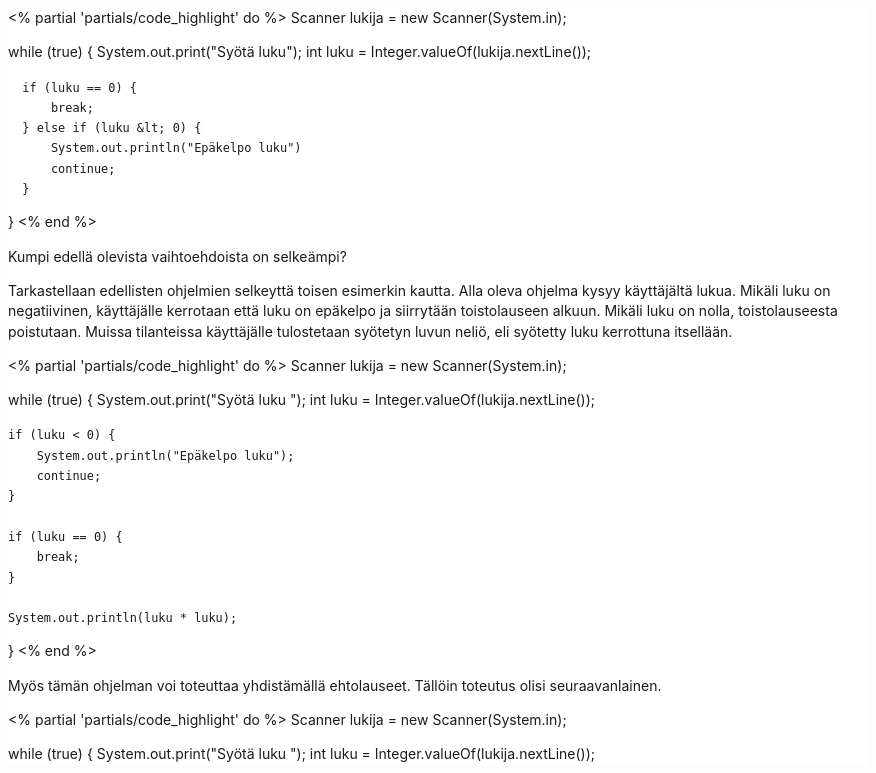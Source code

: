 <% partial 'partials/code_highlight' do %>
  Scanner lukija = new Scanner(System.in);

  while (true) {
      System.out.print("Syötä luku");
      int luku = Integer.valueOf(lukija.nextLine());

      if (luku == 0) {
          break;
      } else if (luku &lt; 0) {
          System.out.println("Epäkelpo luku")
          continue;
      }
  }
<% end %>

<p>
  Kumpi edellä olevista vaihtoehdoista on selkeämpi?
</p>

<p>
  Tarkastellaan edellisten ohjelmien selkeyttä toisen esimerkin kautta. Alla oleva ohjelma kysyy käyttäjältä lukua. Mikäli luku on negatiivinen, käyttäjälle kerrotaan että luku on epäkelpo ja siirrytään toistolauseen alkuun. Mikäli luku on nolla, toistolauseesta poistutaan. Muissa tilanteissa käyttäjälle tulostetaan syötetyn luvun neliö, eli syötetty luku kerrottuna itsellään.
</p>

<% partial 'partials/code_highlight' do %>
Scanner lukija = new Scanner(System.in);

while (true) {
    System.out.print("Syötä luku ");
    int luku = Integer.valueOf(lukija.nextLine());

    if (luku < 0) {
        System.out.println("Epäkelpo luku");
        continue;
    }

    if (luku == 0) {
        break;
    }

    System.out.println(luku * luku);
}
<% end %>

<p>
  Myös tämän ohjelman voi toteuttaa yhdistämällä ehtolauseet. Tällöin toteutus olisi seuraavanlainen.
</p>

<% partial 'partials/code_highlight' do %>
  Scanner lukija = new Scanner(System.in);

  while (true) {
      System.out.print("Syötä luku ");
      int luku = Integer.valueOf(lukija.nextLine());
